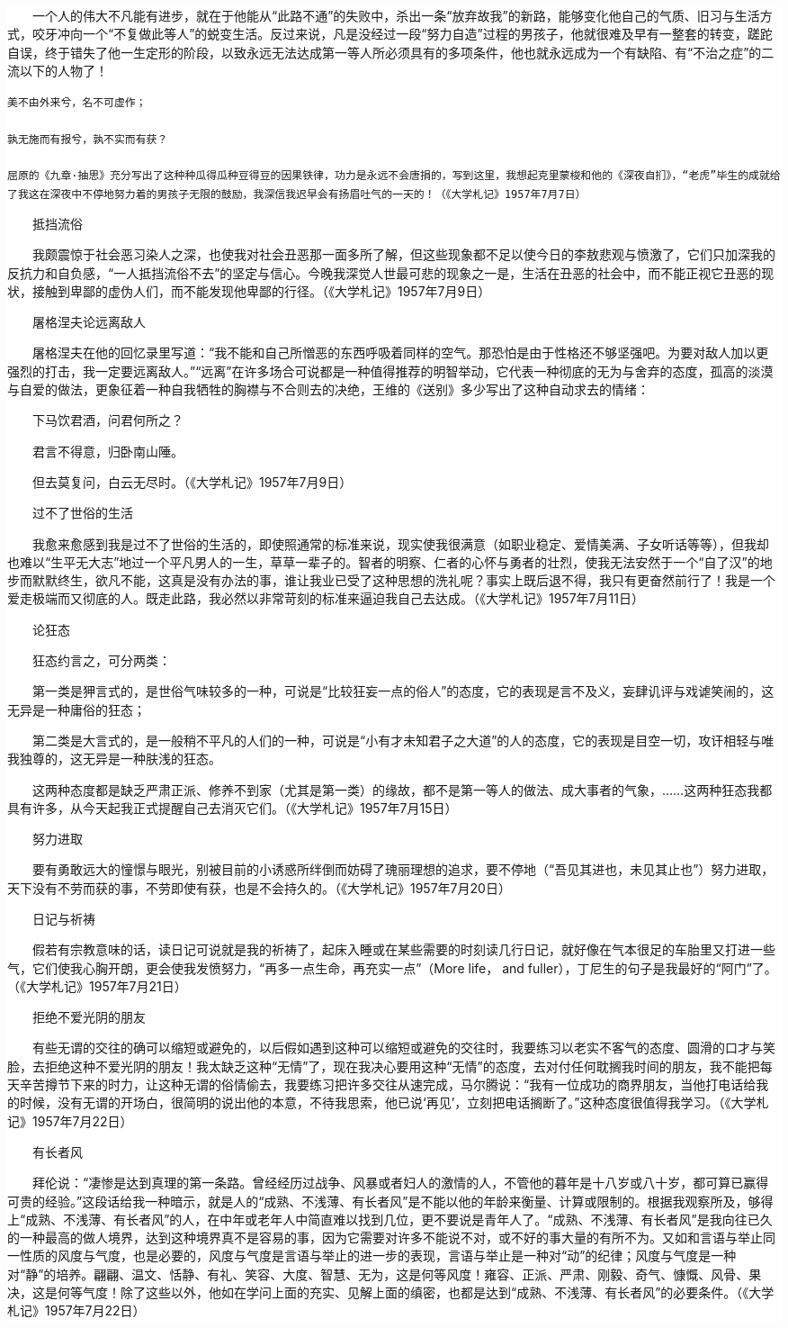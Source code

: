 　　一个人的伟大不凡能有进步，就在于他能从“此路不通”的失败中，杀出一条“放弃故我”的新路，能够变化他自己的气质、旧习与生活方式，咬牙冲向一个“不复做此等人”的蜕变生活。反过来说，凡是没经过一段“努力自造”过程的男孩子，他就很难及早有一整套的转变，蹉跎自误，终于错失了他一生定形的阶段，以致永远无法达成第一等人所必须具有的多项条件，他也就永远成为一个有缺陷、有“不治之症”的二流以下的人物了！

    美不由外来兮，名不可虚作；

    孰无施而有报兮，孰不实而有获？

    屈原的《九章·抽思》充分写出了这种种瓜得瓜种豆得豆的因果铁律，功力是永远不会唐捐的，写到这里，我想起克里蒙梭和他的《深夜自扪》，“老虎”毕生的成就给了我这在深夜中不停地努力着的男孩子无限的鼓励，我深信我迟早会有扬眉吐气的一天的！（《大学札记》1957年7月7日）

　　抵挡流俗

　　我颇震惊于社会恶习染人之深，也使我对社会丑恶那一面多所了解，但这些现象都不足以使今日的李敖悲观与愤激了，它们只加深我的反抗力和自负感，“一人抵挡流俗不去”的坚定与信心。今晚我深觉人世最可悲的现象之一是，生活在丑恶的社会中，而不能正视它丑恶的现状，接触到卑鄙的虚伪人们，而不能发现他卑鄙的行径。（《大学札记》1957年7月9日）

　　屠格涅夫论远离敌人

　　屠格涅夫在他的回忆录里写道：“我不能和自己所憎恶的东西呼吸着同样的空气。那恐怕是由于性格还不够坚强吧。为要对敌人加以更强烈的打击，我一定要远离敌人。”“远离”在许多场合可说都是一种值得推荐的明智举动，它代表一种彻底的无为与舍弃的态度，孤高的淡漠与自爱的做法，更象征着一种自我牺牲的胸襟与不合则去的决绝，王维的《送别》多少写出了这种自动求去的情绪：

　　下马饮君酒，问君何所之？

　　君言不得意，归卧南山陲。

　　但去莫复问，白云无尽时。（《大学札记》1957年7月9日）

　　过不了世俗的生活

　　我愈来愈感到我是过不了世俗的生活的，即使照通常的标准来说，现实使我很满意（如职业稳定、爱情美满、子女听话等等），但我却也难以“生平无大志”地过一个平凡男人的一生，草草一辈子的。智者的明察、仁者的心怀与勇者的壮烈，使我无法安然于一个“自了汉”的地步而默默终生，欲凡不能，这真是没有办法的事，谁让我业已受了这种思想的洗礼呢？事实上既后退不得，我只有更奋然前行了！我是一个爱走极端而又彻底的人。既走此路，我必然以非常苛刻的标准来逼迫我自己去达成。（《大学札记》1957年7月11日）

　　论狂态

　　狂态约言之，可分两类：

　　第一类是狎言式的，是世俗气味较多的一种，可说是“比较狂妄一点的俗人”的态度，它的表现是言不及义，妄肆讥评与戏谑笑闹的，这无异是一种庸俗的狂态；

　　第二类是大言式的，是一般稍不平凡的人们的一种，可说是“小有才未知君子之大道”的人的态度，它的表现是目空一切，攻讦相轻与唯我独尊的，这无异是一种肤浅的狂态。

　　这两种态度都是缺乏严肃正派、修养不到家（尤其是第一类）的缘故，都不是第一等人的做法、成大事者的气象，……这两种狂态我都具有许多，从今天起我正式提醒自己去消灭它们。（《大学札记》1957年7月15日）

　　努力进取

　　要有勇敢远大的憧憬与眼光，别被目前的小诱惑所绊倒而妨碍了瑰丽理想的追求，要不停地（“吾见其进也，未见其止也”）努力进取，天下没有不劳而获的事，不劳即使有获，也是不会持久的。（《大学札记》1957年7月20日）

　　日记与祈祷

　　假若有宗教意味的话，读日记可说就是我的祈祷了，起床入睡或在某些需要的时刻读几行日记，就好像在气本很足的车胎里又打进一些气，它们使我心胸开朗，更会使我发愤努力，“再多一点生命，再充实一点”（More life， and fuller），丁尼生的句子是我最好的“阿门”了。（《大学札记》1957年7月21日）

　　拒绝不爱光阴的朋友

　　有些无谓的交往的确可以缩短或避免的，以后假如遇到这种可以缩短或避免的交往时，我要练习以老实不客气的态度、圆滑的口才与笑脸，去拒绝这种不爱光阴的朋友！我太缺乏这种“无情”了，现在我决心要用这种“无情”的态度，去对付任何耽搁我时间的朋友，我不能把每天辛苦撙节下来的时力，让这种无谓的俗情偷去，我要练习把许多交往从速完成，马尔腾说：“我有一位成功的商界朋友，当他打电话给我的时候，没有无谓的开场白，很简明的说出他的本意，不待我思索，他已说‘再见’，立刻把电话搁断了。”这种态度很值得我学习。（《大学札记》1957年7月22日）

　　有长者风

　　拜伦说：“凄惨是达到真理的第一条路。曾经经历过战争、风暴或者妇人的激情的人，不管他的暮年是十八岁或八十岁，都可算已赢得可贵的经验。”这段话给我一种暗示，就是人的“成熟、不浅薄、有长者风”是不能以他的年龄来衡量、计算或限制的。根据我观察所及，够得上“成熟、不浅薄、有长者风”的人，在中年或老年人中简直难以找到几位，更不要说是青年人了。“成熟、不浅薄、有长者风”是我向往已久的一种最高的做人境界，达到这种境界真不是容易的事，因为它需要对许多不能说不对，或不好的事大量的有所不为。又如和言语与举止同一性质的风度与气度，也是必要的，风度与气度是言语与举止的进一步的表现，言语与举止是一种对“动”的纪律；风度与气度是一种对“静”的培养。翩翩、温文、恬静、有礼、笑容、大度、智慧、无为，这是何等风度！雍容、正派、严肃、刚毅、奇气、慷慨、风骨、果决，这是何等气度！除了这些以外，他如在学问上面的充实、见解上面的缜密，也都是达到“成熟、不浅薄、有长者风”的必要条件。（《大学札记》1957年7月22日）
